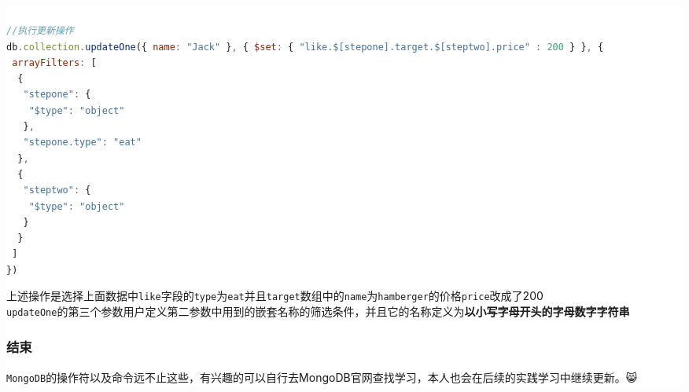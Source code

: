 ```javascript

//执行更新操作
db.collection.updateOne({ name: "Jack" }, { $set: { "like.$[stepone].target.$[steptwo].price" : 200 } }, {
 arrayFilters: [
  {
   "stepone": {
    "$type": "object"
   },
   "stepone.type": "eat" 
  },
  {
   "steptwo": {
    "$type": "object"
   }
  }
 ]
})
```
上述操作是选择上面数据中`like`字段的`type`为`eat`并且`target`数组中的`name`为`hamberger`的价格`price`改成了200  
`updateOne`的第三个参数用户定义第二参数中用到的嵌套名称的筛选条件，并且它的名称定义为**以小写字母开头的字母数字字符串**  

### 结束
`MongoDB`的操作符以及命令远不止这些，有兴趣的可以自行去MongoDB官网查找学习，本人也会在后续的实践学习中继续更新。😸
